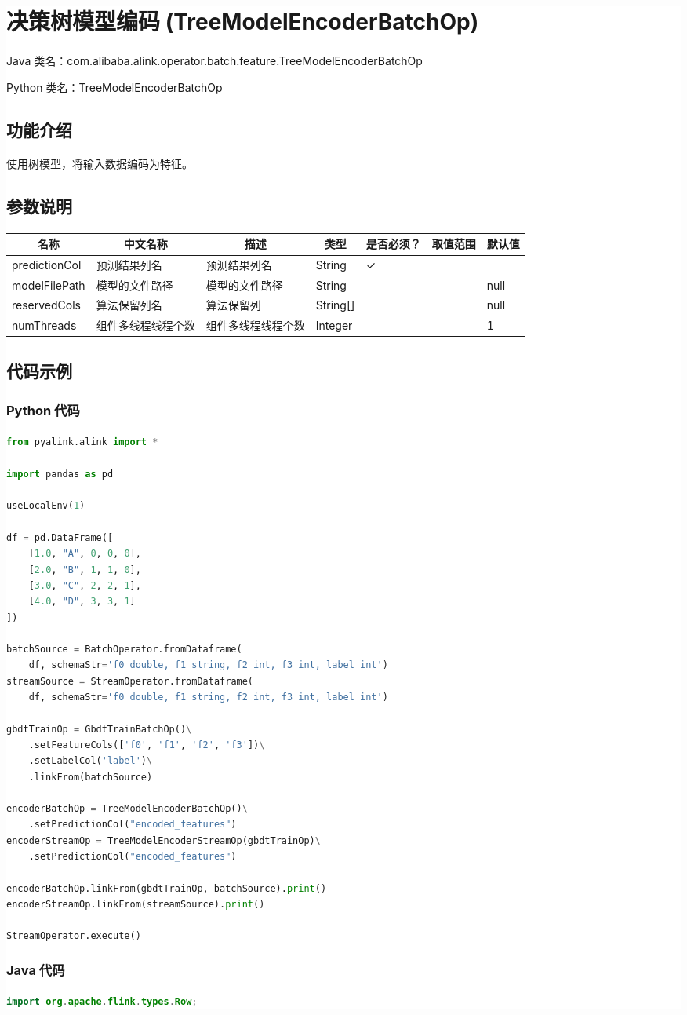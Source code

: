 # 决策树模型编码 (TreeModelEncoderBatchOp)
Java 类名：com.alibaba.alink.operator.batch.feature.TreeModelEncoderBatchOp

Python 类名：TreeModelEncoderBatchOp


## 功能介绍
使用树模型，将输入数据编码为特征。

## 参数说明

| 名称 | 中文名称 | 描述 | 类型 | 是否必须？ | 取值范围 | 默认值 |
| --- | --- | --- | --- | --- | --- | --- |
| predictionCol | 预测结果列名 | 预测结果列名 | String | ✓ |  |  |
| modelFilePath | 模型的文件路径 | 模型的文件路径 | String |  |  | null |
| reservedCols | 算法保留列名 | 算法保留列 | String[] |  |  | null |
| numThreads | 组件多线程线程个数 | 组件多线程线程个数 | Integer |  |  | 1 |

## 代码示例
### Python 代码
```python
from pyalink.alink import *

import pandas as pd

useLocalEnv(1)

df = pd.DataFrame([
    [1.0, "A", 0, 0, 0],
    [2.0, "B", 1, 1, 0],
    [3.0, "C", 2, 2, 1],
    [4.0, "D", 3, 3, 1]
])

batchSource = BatchOperator.fromDataframe(
    df, schemaStr='f0 double, f1 string, f2 int, f3 int, label int')
streamSource = StreamOperator.fromDataframe(
    df, schemaStr='f0 double, f1 string, f2 int, f3 int, label int')

gbdtTrainOp = GbdtTrainBatchOp()\
    .setFeatureCols(['f0', 'f1', 'f2', 'f3'])\
    .setLabelCol('label')\
    .linkFrom(batchSource)

encoderBatchOp = TreeModelEncoderBatchOp()\
    .setPredictionCol("encoded_features")
encoderStreamOp = TreeModelEncoderStreamOp(gbdtTrainOp)\
    .setPredictionCol("encoded_features")

encoderBatchOp.linkFrom(gbdtTrainOp, batchSource).print()
encoderStreamOp.linkFrom(streamSource).print()

StreamOperator.execute()
```
### Java 代码
```java
import org.apache.flink.types.Row;

```
